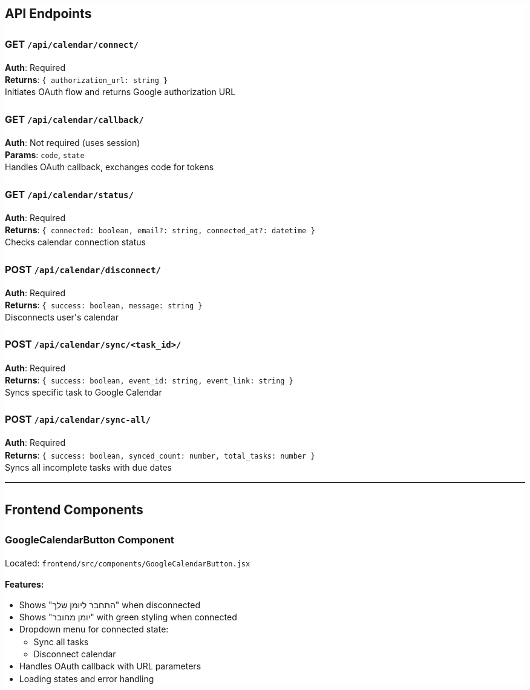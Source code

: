 
## API Endpoints

### GET `/api/calendar/connect/`
**Auth**: Required  
**Returns**: `{ authorization_url: string }`  
Initiates OAuth flow and returns Google authorization URL

### GET `/api/calendar/callback/`
**Auth**: Not required (uses session)  
**Params**: `code`, `state`  
Handles OAuth callback, exchanges code for tokens

### GET `/api/calendar/status/`
**Auth**: Required  
**Returns**: `{ connected: boolean, email?: string, connected_at?: datetime }`  
Checks calendar connection status

### POST `/api/calendar/disconnect/`
**Auth**: Required  
**Returns**: `{ success: boolean, message: string }`  
Disconnects user's calendar

### POST `/api/calendar/sync/<task_id>/`
**Auth**: Required  
**Returns**: `{ success: boolean, event_id: string, event_link: string }`  
Syncs specific task to Google Calendar

### POST `/api/calendar/sync-all/`
**Auth**: Required  
**Returns**: `{ success: boolean, synced_count: number, total_tasks: number }`  
Syncs all incomplete tasks with due dates

---

## Frontend Components

### GoogleCalendarButton Component
Located: `frontend/src/components/GoogleCalendarButton.jsx`

**Features:**
- Shows "התחבר ליומן שלך" when disconnected
- Shows "יומן מחובר" with green styling when connected
- Dropdown menu for connected state:
  - Sync all tasks
  - Disconnect calendar
- Handles OAuth callback with URL parameters
- Loading states and error handling
